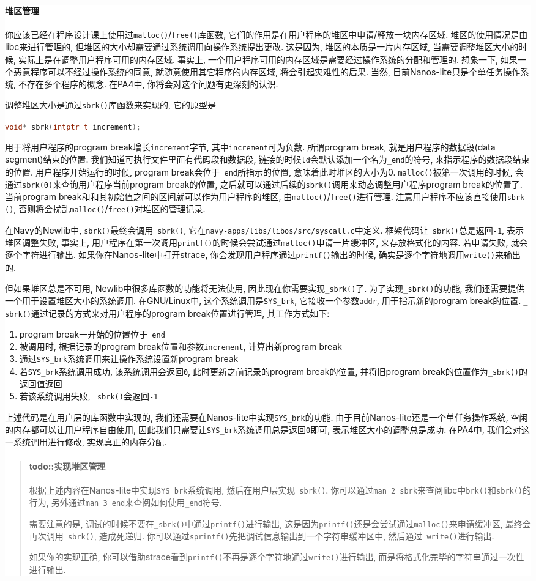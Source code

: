 #### 堆区管理

你应该已经在程序设计课上使用过`malloc()`/`free()`库函数,
它们的作用是在用户程序的堆区中申请/释放一块内存区域.
堆区的使用情况是由libc来进行管理的, 但堆区的大小却需要通过系统调用向操作系统提出更改.
这是因为, 堆区的本质是一片内存区域,
当需要调整堆区大小的时候, 实际上是在调整用户程序可用的内存区域.
事实上, 一个用户程序可用的内存区域是需要经过操作系统的分配和管理的.
想象一下, 如果一个恶意程序可以不经过操作系统的同意,
就随意使用其它程序的内存区域, 将会引起灾难性的后果.
当然, 目前Nanos-lite只是个单任务操作系统, 不存在多个程序的概念.
在PA4中, 你将会对这个问题有更深刻的认识.

调整堆区大小是通过`sbrk()`库函数来实现的, 它的原型是
```c
void* sbrk(intptr_t increment);
```
用于将用户程序的program break增长`increment`字节, 其中`increment`可为负数.
所谓program break, 就是用户程序的数据段(data segment)结束的位置.
我们知道可执行文件里面有代码段和数据段,
链接的时候`ld`会默认添加一个名为``_end``的符号, 来指示程序的数据段结束的位置.
用户程序开始运行的时候, program break会位于``_end``所指示的位置, 意味着此时堆区的大小为0.
`malloc()`被第一次调用的时候, 会通过`sbrk(0)`来查询用户程序当前program break的位置,
之后就可以通过后续的`sbrk()`调用来动态调整用户程序program break的位置了.
当前program break和和其初始值之间的区间就可以作为用户程序的堆区,
由`malloc()`/`free()`进行管理.
注意用户程序不应该直接使用`sbrk()`, 否则将会扰乱`malloc()`/`free()`对堆区的管理记录.

在Navy的Newlib中, `sbrk()`最终会调用``_sbrk()``, 它在`navy-apps/libs/libos/src/syscall.c`中定义.
框架代码让``_sbrk()``总是返回`-1`, 表示堆区调整失败,
事实上, 用户程序在第一次调用`printf()`的时候会尝试通过`malloc()`申请一片缓冲区, 来存放格式化的内容.
若申请失败, 就会逐个字符进行输出.
如果你在Nanos-lite中打开strace, 你会发现用户程序通过`printf()`输出的时候,
确实是逐个字符地调用`write()`来输出的.

但如果堆区总是不可用, Newlib中很多库函数的功能将无法使用, 因此现在你需要实现``_sbrk()``了.
为了实现``_sbrk()``的功能, 我们还需要提供一个用于设置堆区大小的系统调用.
在GNU/Linux中, 这个系统调用是`SYS_brk`, 它接收一个参数`addr`, 用于指示新的program break的位置.
``_sbrk()``通过记录的方式来对用户程序的program break位置进行管理, 其工作方式如下:
1. program break一开始的位置位于``_end``
1. 被调用时, 根据记录的program break位置和参数`increment`, 计算出新program break
1. 通过`SYS_brk`系统调用来让操作系统设置新program break
1. 若`SYS_brk`系统调用成功, 该系统调用会返回`0`, 此时更新之前记录的program break的位置,
并将旧program break的位置作为``_sbrk()``的返回值返回
1. 若该系统调用失败, ``_sbrk()``会返回`-1`

上述代码是在用户层的库函数中实现的, 我们还需要在Nanos-lite中实现`SYS_brk`的功能.
由于目前Nanos-lite还是一个单任务操作系统, 空闲的内存都可以让用户程序自由使用,
因此我们只需要让`SYS_brk`系统调用总是返回`0`即可, 表示堆区大小的调整总是成功.
在PA4中, 我们会对这一系统调用进行修改, 实现真正的内存分配.

> #### todo::实现堆区管理
> 根据上述内容在Nanos-lite中实现`SYS_brk`系统调用, 然后在用户层实现``_sbrk()``.
> 你可以通过`man 2 sbrk`来查阅libc中`brk()`和`sbrk()`的行为, 另外通过`man 3 end`来查阅如何使用``_end``符号.
>
> 需要注意的是, 调试的时候不要在``_sbrk()``中通过`printf()`进行输出,
> 这是因为`printf()`还是会尝试通过`malloc()`来申请缓冲区, 最终会再次调用``_sbrk()``, 造成死递归.
> 你可以通过`sprintf()`先把调试信息输出到一个字符串缓冲区中, 然后通过``_write()``进行输出.
>
> 如果你的实现正确, 你可以借助strace看到`printf()`不再是逐个字符地通过`write()`进行输出,
> 而是将格式化完毕的字符串通过一次性进行输出.

